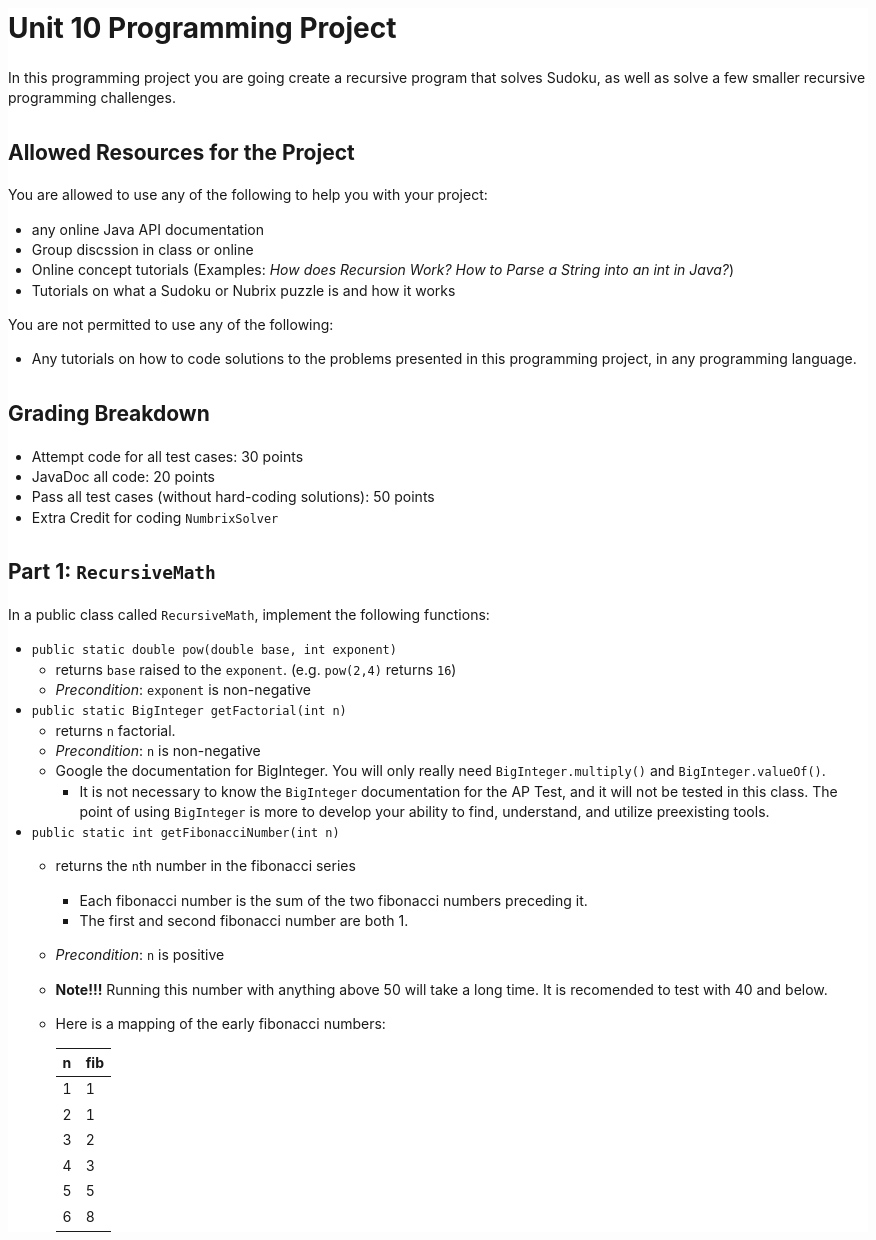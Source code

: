 # Unit 10 Programming Project

In this programming project you are going create a recursive program that solves Sudoku, as well as solve a few smaller recursive programming challenges.

## Allowed Resources for the Project

You are allowed to use any of the following to help you with your project:

- any online Java API documentation
- Group discssion in class or online
- Online concept tutorials (Examples: *How does Recursion Work?* *How to Parse a String into an int in Java?*)
- Tutorials on what a Sudoku or Nubrix puzzle is and how it works

You are not permitted to use any of the following:

- Any tutorials on how to code solutions to the problems presented in this programming project, in any programming language. 

## Grading Breakdown

- Attempt code for all test cases: 30 points
- JavaDoc all code: 20 points
- Pass all test cases (without hard-coding solutions): 50 points
- Extra Credit for coding `NumbrixSolver`

## Part 1: `RecursiveMath`
In a public class called `RecursiveMath`, implement the following functions: 
- `public static double pow(double base, int exponent)` 
  - returns `base` raised to the `exponent`. (e.g. `pow(2,4)` returns `16`)
  - *Precondition*: `exponent` is non-negative
- `public static BigInteger getFactorial(int n)` 
  - returns `n` factorial.
  - *Precondition*: `n` is non-negative
  - Google the documentation for BigInteger. You will only really need `BigInteger.multiply()` and `BigInteger.valueOf()`.
    - It is not necessary to know the `BigInteger` documentation for the AP Test, and it will not be tested in this class. The point of using `BigInteger` is more to develop your ability to find, understand, and utilize preexisting tools. 
- `public static int getFibonacciNumber(int n)` 
  - returns the `n`th number in the fibonacci series
    - Each fibonacci number is the sum of the two fibonacci numbers preceding it.
    - The first and second fibonacci number are both 1.  
  - *Precondition*: `n` is positive
  - **Note!!!** Running this number with anything above 50 will take a long time. It is recomended to test with 40 and below. 
  - Here is a mapping of the early fibonacci numbers: 

    | n | fib |
    | - | -- |
    | 1 | 1  |
    | 2 | 1  |
    | 3 | 2  |
    | 4 | 3  |
    | 5 | 5  |
    | 6 | 8  |